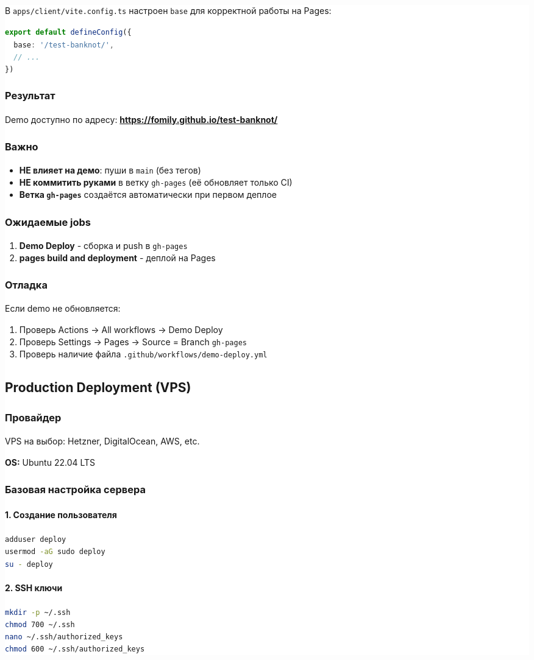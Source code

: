 В `apps/client/vite.config.ts` настроен `base` для корректной работы на Pages:

```typescript
export default defineConfig({
  base: '/test-banknot/',
  // ...
})
```

### Результат

Demo доступно по адресу: **https://fomily.github.io/test-banknot/**

### Важно

- **НЕ влияет на демо**: пуши в `main` (без тегов)
- **НЕ коммитить руками** в ветку `gh-pages` (её обновляет только CI)
- **Ветка `gh-pages`** создаётся автоматически при первом деплое

### Ожидаемые jobs

1. **Demo Deploy** - сборка и push в `gh-pages`
2. **pages build and deployment** - деплой на Pages

### Отладка

Если demo не обновляется:
1. Проверь Actions → All workflows → Demo Deploy
2. Проверь Settings → Pages → Source = Branch `gh-pages`
3. Проверь наличие файла `.github/workflows/demo-deploy.yml`

## Production Deployment (VPS)

### Провайдер

VPS на выбор: Hetzner, DigitalOcean, AWS, etc.

**OS:** Ubuntu 22.04 LTS

### Базовая настройка сервера

#### 1. Создание пользователя

```bash
adduser deploy
usermod -aG sudo deploy
su - deploy
```

#### 2. SSH ключи

```bash
mkdir -p ~/.ssh
chmod 700 ~/.ssh
nano ~/.ssh/authorized_keys
chmod 600 ~/.ssh/authorized_keys
```

